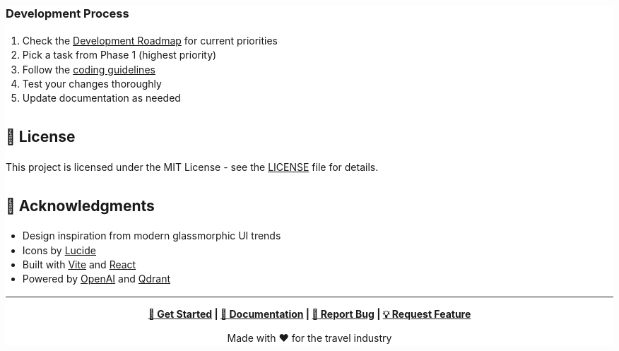 ### Development Process
1. Check the [Development Roadmap](#-development-roadmap) for current priorities
2. Pick a task from Phase 1 (highest priority)
3. Follow the [coding guidelines](#development-guidelines)
4. Test your changes thoroughly
5. Update documentation as needed

## 📝 License

This project is licensed under the MIT License - see the [LICENSE](LICENSE) file for details.

## 🌟 Acknowledgments

- Design inspiration from modern glassmorphic UI trends
- Icons by [Lucide](https://lucide.dev/)
- Built with [Vite](https://vitejs.dev/) and [React](https://reactjs.org/)
- Powered by [OpenAI](https://openai.com/) and [Qdrant](https://qdrant.tech/)

---

<div align="center">

**[🚀 Get Started](#-quick-start) | [📖 Documentation](docs/) | [🐛 Report Bug](issues/) | [💡 Request Feature](issues/)**

Made with ❤️ for the travel industry

</div>